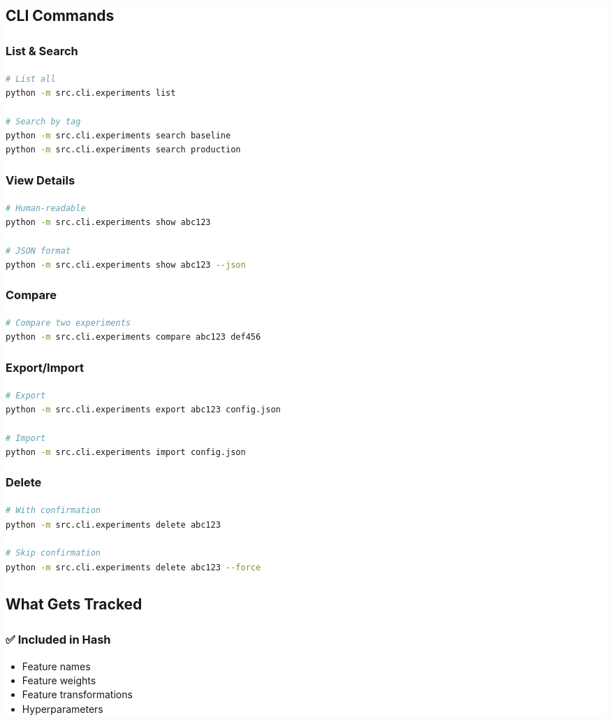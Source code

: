## CLI Commands

### List & Search

```bash
# List all
python -m src.cli.experiments list

# Search by tag
python -m src.cli.experiments search baseline
python -m src.cli.experiments search production
```

### View Details

```bash
# Human-readable
python -m src.cli.experiments show abc123

# JSON format
python -m src.cli.experiments show abc123 --json
```

### Compare

```bash
# Compare two experiments
python -m src.cli.experiments compare abc123 def456
```

### Export/Import

```bash
# Export
python -m src.cli.experiments export abc123 config.json

# Import
python -m src.cli.experiments import config.json
```

### Delete

```bash
# With confirmation
python -m src.cli.experiments delete abc123

# Skip confirmation
python -m src.cli.experiments delete abc123 --force
```

## What Gets Tracked

### ✅ Included in Hash
- Feature names
- Feature weights
- Feature transformations
- Hyperparameters
